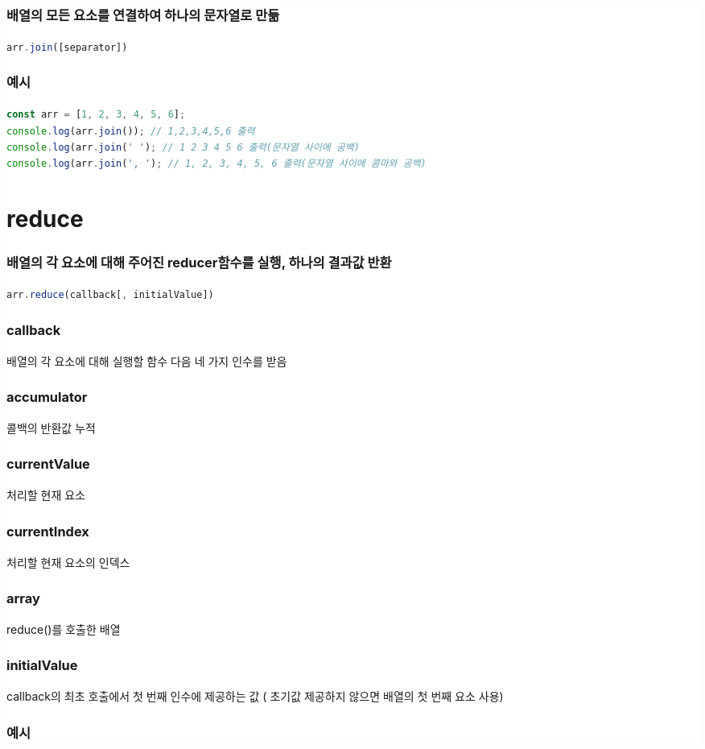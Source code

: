 ### 배열의 모든 요소를 연결하여 하나의 문자열로 만듦

```jsx
arr.join([separator])
```

### 예시

```jsx
const arr = [1, 2, 3, 4, 5, 6];
console.log(arr.join()); // 1,2,3,4,5,6 출력
console.log(arr.join(' '); // 1 2 3 4 5 6 출력(문자열 사이에 공백)
console.log(arr.join(', '); // 1, 2, 3, 4, 5, 6 출력(문자열 사이에 콤마와 공백)
```

# reduce

### 배열의 각 요소에 대해 주어진 reducer함수를 실행, 하나의 결과값 반환

```jsx
arr.reduce(callback[, initialValue])
```

### callback

배열의 각 요소에 대해 실행할 함수 다음 네 가지 인수를 받음

### accumulator

콜백의 반환값 누적

### currentValue

처리할 현재 요소

### currentIndex

처리할 현재 요소의 인덱스

### array

reduce()를 호출한 배열

### initialValue

callback의 최초 호출에서 첫 번째 인수에 제공하는 값 ( 초기값 제공하지 않으면 배열의 첫 번째 요소 사용)

### 예시

```jsx

```
